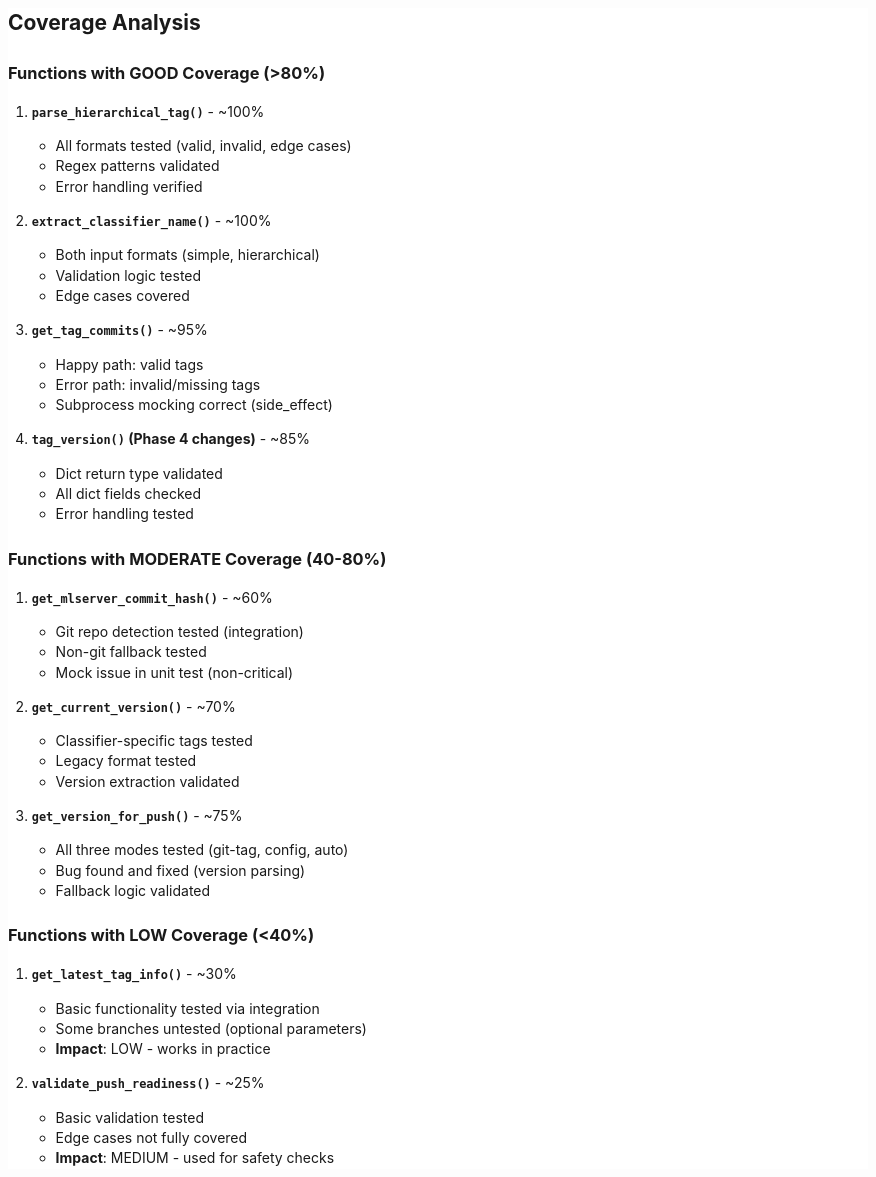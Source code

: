 
## Coverage Analysis

### Functions with GOOD Coverage (>80%)

1. **`parse_hierarchical_tag()`** - ~100%
   - All formats tested (valid, invalid, edge cases)
   - Regex patterns validated
   - Error handling verified

2. **`extract_classifier_name()`** - ~100%
   - Both input formats (simple, hierarchical)
   - Validation logic tested
   - Edge cases covered

3. **`get_tag_commits()`** - ~95%
   - Happy path: valid tags
   - Error path: invalid/missing tags
   - Subprocess mocking correct (side_effect)

4. **`tag_version()` (Phase 4 changes)** - ~85%
   - Dict return type validated
   - All dict fields checked
   - Error handling tested

### Functions with MODERATE Coverage (40-80%)

1. **`get_mlserver_commit_hash()`** - ~60%
   - Git repo detection tested (integration)
   - Non-git fallback tested
   - Mock issue in unit test (non-critical)

2. **`get_current_version()`** - ~70%
   - Classifier-specific tags tested
   - Legacy format tested
   - Version extraction validated

3. **`get_version_for_push()`** - ~75%
   - All three modes tested (git-tag, config, auto)
   - Bug found and fixed (version parsing)
   - Fallback logic validated

### Functions with LOW Coverage (<40%)

1. **`get_latest_tag_info()`** - ~30%
   - Basic functionality tested via integration
   - Some branches untested (optional parameters)
   - **Impact**: LOW - works in practice

2. **`validate_push_readiness()`** - ~25%
   - Basic validation tested
   - Edge cases not fully covered
   - **Impact**: MEDIUM - used for safety checks

